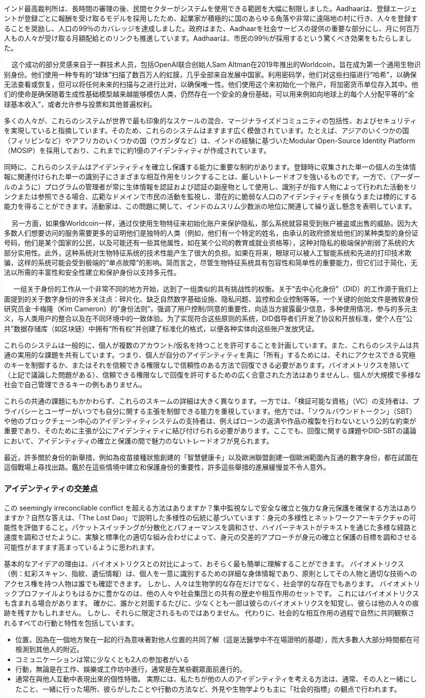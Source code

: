 
インド最高裁判所は、長時間の審理の後、民間セクターがシステムを使用できる範囲を大幅に制限しました。Aadhaarは、登録エージェントが登録ごとに報酬を受け取るモデルを採用したため、起業家が積極的に国のあらゆる角落や非常に遠隔地の村に行き、人々を登録することを奨励し、人口の99％のカバレッジを達成しました。政府はまた、Aadhaarを社会サービスの提供の重要な部分にし、月に何百万人もの人々が受け取る月額配給とのリンクも推進しています。Aadhaarは、市民の99％が採用するという驚くべき効果をもたらしました。

&nbsp;&nbsp;&nbsp;&nbsp;这个成功的部分灵感来自于一群技术人员，包括OpenAI联合创始人Sam Altman在2019年推出的Worldcoin，旨在成为第一个通用生物识别身份。他们使用一种专有的“球体”扫描了数百万人的虹膜，几乎全部来自发展中国家。利用密码学，他们对这些扫描进行“哈希”，以确保无法查看或恢复，但可以将任何未来的扫描与之进行比对，以确保唯一性。他们使用这个来初始化一个账户，将加密货币单位存入其中。他们的使命是确保随着生成性基础模型越来越能够模仿人类，仍然存在一个安全的身份基础，可以用来例如向地球上的每个人分配平等的“全球基本收入”，或者允许参与投票和其他普遍权利。


多くの人々が、これらのシステムが世界で最も印象的なスケールの混合、マージナライズドコミュニティの包括性、およびセキュリティを実現していると指摘しています。そのため、これらのシステムはますます広く模倣されています。たとえば、アジアのいくつかの国（フィリピンなど）やアフリカのいくつかの国（ウガンダなど）は、インドの経験に基づいたModular Open-Source Identity Platform（MOSIP）を採用しており、これまでに約1億のアイデンティティが作成されています。
 
同時に、これらのシステムはアイデンティティを確立し保護する能力に重要な制約があります。登録時に収集された単一の個人の生体情報に関連付けられた単一の識別子にさまざまな相互作用をリンクすることは、厳しいトレードオフを強いるものです。一方で、（アーダールのように）プログラムの管理者が常に生体情報を認証および認証の副産物として使用し、識別子が指す人物によって行われた活動をリンクまたは参照できる場合、広範なドメインで市民の活動を監視し、潜在的に脆弱な人口のアイデンティティを損なうまたは標的にする能力を得ることができます。活動家は、この問題に関して、インドのムスリム少数派の地位に関連して繰り返し懸念を表明しています。

&nbsp;&nbsp;&nbsp;&nbsp;另一方面，如果像Worldcoin一样，通过仅使用生物特征来初始化账户来保护隐私，那么系统就容易受到账户被盗或出售的威胁。因为大多数人们想要访问的服务需要更多的证明他们是独特的人类（例如，他们有一个特定的姓名，由承认的政府颁发给他们的某种类型的身份证号码，他们是某个国家的公民，以及可能还有一些其他属性，如在某个公司的教育或就业资格等），这种对隐私的极端保护削弱了系统的大部分实用性。此外，这种系统对生物特征系统的技术性能产生了很大的负担。如果在将来，眼球可以被人工智能系统和先进的打印技术欺骗，这样的系统可能会受到极端的“单点故障”的影响。简而言之，尽管生物特征系统具有包容性和简单性的重要能力，但它们过于简化，无法以所需的丰富性和安全性建立和保护身份以支持多元性。

&nbsp;&nbsp;&nbsp;&nbsp;  一组关于身份的工作从一个非常不同的地方开始，达到了一组类似的具有挑战性的权衡。关于“去中心化身份”（DID）的工作源于我们上面提到的关于数字身份的许多关注点：碎片化、缺乏自然数字基础设施、隐私问题、监控和企业控制等等。一个关键的创始文件是微软身份研究员金·卡梅隆（Kim Cameron）的“身份法则”，强调了用户控制/同意的重要性，向适当方披露最少信息，多种使用情况，参与的多元主义，与人类用户的整合以及在不同环境中的一致体验。为了实现符合这些原则的系统，DID倡导者们开发了协议和开放标准，使个人在“公共”数据存储库（如区块链）中拥有“所有权”并创建了标准化的格式，以便各种实体向这些账户发放凭证。

これらのシステムは一般的に、個人が複数のアカウント/仮名を持つことを許可することを計画しています。また、これらのシステムは共通の実用的な課題を共有しています。つまり、個人が自分のアイデンティティを真に「所有」するためには、それにアクセスできる究極のキーを制御するか、またはそれを信頼できる権限なしで信頼性のある方法で回復できる必要があります。バイオメトリクスを除いて（上記で議論した問題がある）、信頼できる権限なしで回復を許可するための広く合意された方法はありませんし、個人が大規模で多様な社会で自己管理できるキーの例もありません。


これらの共通の課題にもかかわらず、これらのスキームの詳細は大きく異なります。一方では、「検証可能な資格」（VC）の支持者は、プライバシーとユーザーがいつでも自分に関する主張を制御できる能力を重視しています。他方では、「ソウルバウンドトークン」（SBT）や他のブロックチェーン中心のアイデンティティシステムの支持者は、例えばローンの返済や作品の複製を行わないという公的な約束が重要であり、そのために主張が公にアイデンティティに結び付けられる必要があります。ここでも、回復に関する課題やDID-SBTの議論において、アイデンティティの確立と保護の間で魅力のないトレードオフが見られます。

最近，許多關於身份的新舉措，例如為疫苗接種狀態創建的「智慧健康卡」以及歐洲聯盟創建一個歐洲範圍內互通的數字身份，都在試圖在這個戰場上尋找出路。鑑於在這些情境中建立和保護身份的重要性，許多這些舉措的進展緩慢並不令人意外。



### アイデンティティの交差点

この seemingly irreconcilable conflict を超える方法はありますか？集中監視なしで安全な確立と強力な身元保護を確保する方法はありますか？自然な答えは、「The Lost Dao」で説明した多様性の伝統に基づいています：身元の多様性とネットワークアーキテクチャの可能性を評価すること。パケットスイッチングが分散化とパフォーマンスを調和させ、ハイパーテキストがテキストを通じた多様な経路と速度を調和させたように、実験と標準化の適切な組み合わせによって、身元の交差的アプローチが身元の確立と保護の目標を調和させる可能性がますます高まっているように思われます。


基本的なアイデアの理由は、バイオメトリクスとの対比によって、おそらく最も簡単に理解することができます。 バイオメトリクス（例：虹彩スキャン、指紋、遺伝情報）は、個人を一意に識別するための詳細な身体情報であり、原則としてその人物と適切な技術へのアクセス権を持つ人物は誰でも確認できます。 しかし、人々は生物学的な存在だけでなく、社会学的な存在でもあります。 バイオメトリックプロファイルよりもはるかに豊かなのは、他の人々や社会集団との共有の歴史や相互作用のセットです。 これにはバイオメトリクスも含まれる場合があります。 確かに、誰かと対面するたびに、少なくとも一部は彼らのバイオメトリクスを知覚し、彼らは他の人々の痕跡を残すかもしれません。 しかし、それらに限定されるものではありません。 代わりに、社会的な相互作用の過程で自然に共同観察されるすべての行動と特性を包括しています。
* 位置，因為在一個地方聚在一起的行為意味著對他人位置的共同了解（這是法醫學中不在場證明的基礎），而大多數人大部分時間都在可檢測到其他人的附近。
* コミュニケーションは常に少なくとも2人の参加者がいる
* 行動，無論是在工作、娛樂或工作坊中進行，通常是在某些觀眾面前進行的。
* 通常在與他人互動中表現出來的個性特徵。
実際には、私たちが他の人のアイデンティティを考える方法は、通常、その人と一緒にしたこと、一緒に行った場所、彼らがしたことや行動の方法など、外見や生物学よりも主に「社会的指標」の観点で行われます。
